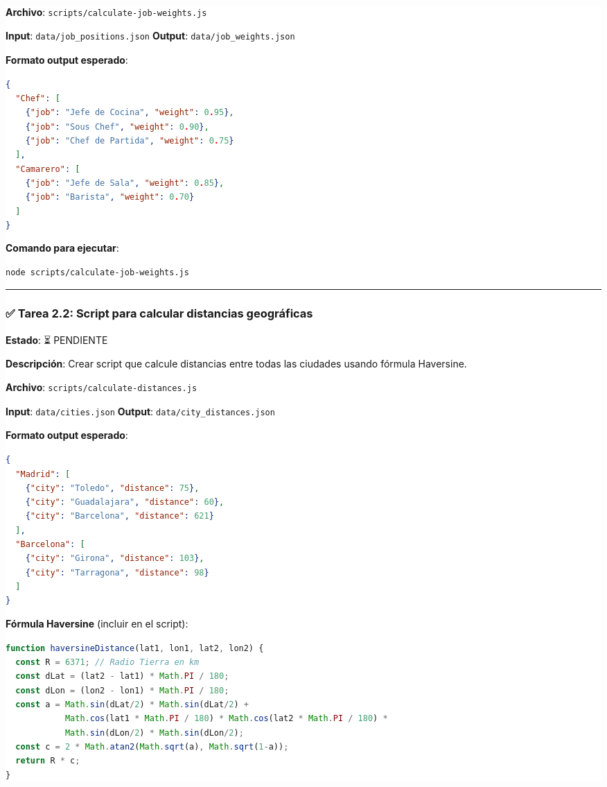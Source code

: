 **Archivo**: `scripts/calculate-job-weights.js`

**Input**: `data/job_positions.json`
**Output**: `data/job_weights.json`

**Formato output esperado**:
```json
{
  "Chef": [
    {"job": "Jefe de Cocina", "weight": 0.95},
    {"job": "Sous Chef", "weight": 0.90},
    {"job": "Chef de Partida", "weight": 0.75}
  ],
  "Camarero": [
    {"job": "Jefe de Sala", "weight": 0.85},
    {"job": "Barista", "weight": 0.70}
  ]
}
```

**Comando para ejecutar**:
```bash
node scripts/calculate-job-weights.js
```

---

### ✅ Tarea 2.2: Script para calcular distancias geográficas
**Estado**: ⏳ PENDIENTE

**Descripción**:
Crear script que calcule distancias entre todas las ciudades usando fórmula Haversine.

**Archivo**: `scripts/calculate-distances.js`

**Input**: `data/cities.json`
**Output**: `data/city_distances.json`

**Formato output esperado**:
```json
{
  "Madrid": [
    {"city": "Toledo", "distance": 75},
    {"city": "Guadalajara", "distance": 60},
    {"city": "Barcelona", "distance": 621}
  ],
  "Barcelona": [
    {"city": "Girona", "distance": 103},
    {"city": "Tarragona", "distance": 98}
  ]
}
```

**Fórmula Haversine** (incluir en el script):
```javascript
function haversineDistance(lat1, lon1, lat2, lon2) {
  const R = 6371; // Radio Tierra en km
  const dLat = (lat2 - lat1) * Math.PI / 180;
  const dLon = (lon2 - lon1) * Math.PI / 180;
  const a = Math.sin(dLat/2) * Math.sin(dLat/2) +
            Math.cos(lat1 * Math.PI / 180) * Math.cos(lat2 * Math.PI / 180) *
            Math.sin(dLon/2) * Math.sin(dLon/2);
  const c = 2 * Math.atan2(Math.sqrt(a), Math.sqrt(1-a));
  return R * c;
}
```
